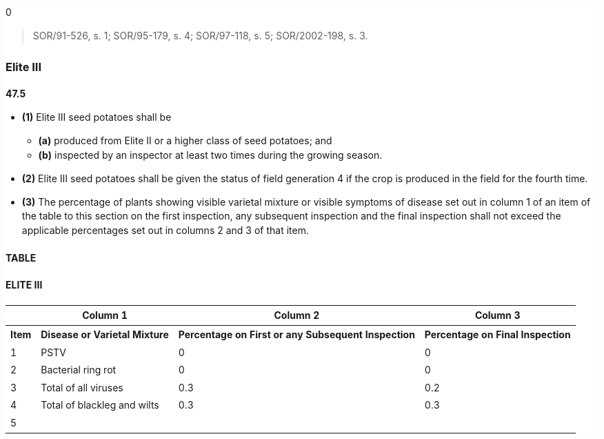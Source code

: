 <td>0</td>
</tr>
</table>

> SOR/91-526, s. 1; SOR/95-179, s. 4; SOR/97-118, s. 5; SOR/2002-198, s. 3.





### Elite III


**47.5** 

- **(1)** Elite III seed potatoes shall be
	- **(a)** produced from Elite II or a higher class of seed potatoes; and
	- **(b)** inspected by an inspector at least two times during the growing season.

- **(2)** Elite III seed potatoes shall be given the status of field generation 4 if the crop is produced in the field for the fourth time.

- **(3)** The percentage of plants showing visible varietal mixture or visible symptoms of disease set out in column 1 of an item of the table to this section on the first inspection, any subsequent inspection and the final inspection shall not exceed the applicable percentages set out in columns 2 and 3 of that item.
#### TABLE
<table>
<h4>ELITE III</h4>
<tr>
<th></th>
<th>Column 1</th>
<th>Column 2</th>
<th>Column 3</th>
</tr>
<tr>
<th>Item</th>
<th>Disease or Varietal Mixture</th>
<th>Percentage on First or any Subsequent Inspection</th>
<th>Percentage on Final Inspection</th>
</tr>
<tr>
<td>1</td>
<td>PSTV</td>
<td>0</td>
<td>0</td>
</tr>
<tr>
<td>2</td>
<td>Bacterial ring rot</td>
<td>0</td>
<td>0</td>
</tr>
<tr>
<td>3</td>
<td>Total of all viruses</td>
<td>0.3</td>
<td>0.2</td>
</tr>
<tr>
<td>4</td>
<td>Total of blackleg and wilts</td>
<td>0.3</td>
<td>0.3</td>
</tr>
<tr>
<td>5</td>